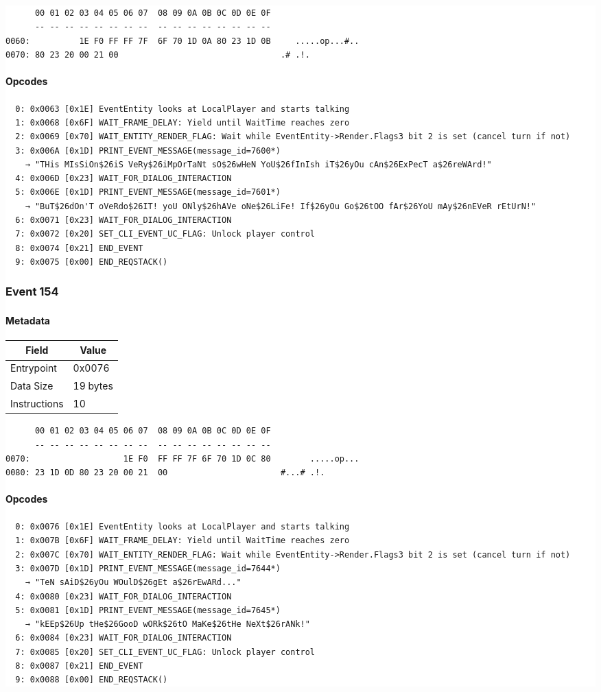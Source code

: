 ```
      00 01 02 03 04 05 06 07  08 09 0A 0B 0C 0D 0E 0F
      -- -- -- -- -- -- -- --  -- -- -- -- -- -- -- --
0060:          1E F0 FF FF 7F  6F 70 1D 0A 80 23 1D 0B     .....op...#..
0070: 80 23 20 00 21 00                                 .# .!.          
```

#### Opcodes

```
  0: 0x0063 [0x1E] EventEntity looks at LocalPlayer and starts talking
  1: 0x0068 [0x6F] WAIT_FRAME_DELAY: Yield until WaitTime reaches zero
  2: 0x0069 [0x70] WAIT_ENTITY_RENDER_FLAG: Wait while EventEntity->Render.Flags3 bit 2 is set (cancel turn if not)
  3: 0x006A [0x1D] PRINT_EVENT_MESSAGE(message_id=7600*)
    → "THis MIsSiOn$26iS VeRy$26iMpOrTaNt sO$26wHeN YoU$26fInIsh iT$26yOu cAn$26ExPecT a$26reWArd!"
  4: 0x006D [0x23] WAIT_FOR_DIALOG_INTERACTION
  5: 0x006E [0x1D] PRINT_EVENT_MESSAGE(message_id=7601*)
    → "BuT$26dOn'T oVeRdo$26IT! yoU ONly$26hAVe oNe$26LiFe! If$26yOu Go$26tOO fAr$26YoU mAy$26nEVeR rEtUrN!"
  6: 0x0071 [0x23] WAIT_FOR_DIALOG_INTERACTION
  7: 0x0072 [0x20] SET_CLI_EVENT_UC_FLAG: Unlock player control
  8: 0x0074 [0x21] END_EVENT
  9: 0x0075 [0x00] END_REQSTACK()
```

### Event 154

#### Metadata

| Field        | Value    |
|--------------|----------|
| Entrypoint   | 0x0076   |
| Data Size    | 19 bytes |
| Instructions | 10       |

```
      00 01 02 03 04 05 06 07  08 09 0A 0B 0C 0D 0E 0F
      -- -- -- -- -- -- -- --  -- -- -- -- -- -- -- --
0070:                   1E F0  FF FF 7F 6F 70 1D 0C 80        .....op...
0080: 23 1D 0D 80 23 20 00 21  00                       #...# .!.       
```

#### Opcodes

```
  0: 0x0076 [0x1E] EventEntity looks at LocalPlayer and starts talking
  1: 0x007B [0x6F] WAIT_FRAME_DELAY: Yield until WaitTime reaches zero
  2: 0x007C [0x70] WAIT_ENTITY_RENDER_FLAG: Wait while EventEntity->Render.Flags3 bit 2 is set (cancel turn if not)
  3: 0x007D [0x1D] PRINT_EVENT_MESSAGE(message_id=7644*)
    → "TeN sAiD$26yOu WOulD$26gEt a$26rEwARd..."
  4: 0x0080 [0x23] WAIT_FOR_DIALOG_INTERACTION
  5: 0x0081 [0x1D] PRINT_EVENT_MESSAGE(message_id=7645*)
    → "kEEp$26Up tHe$26GooD wORk$26tO MaKe$26tHe NeXt$26rANk!"
  6: 0x0084 [0x23] WAIT_FOR_DIALOG_INTERACTION
  7: 0x0085 [0x20] SET_CLI_EVENT_UC_FLAG: Unlock player control
  8: 0x0087 [0x21] END_EVENT
  9: 0x0088 [0x00] END_REQSTACK()
```
